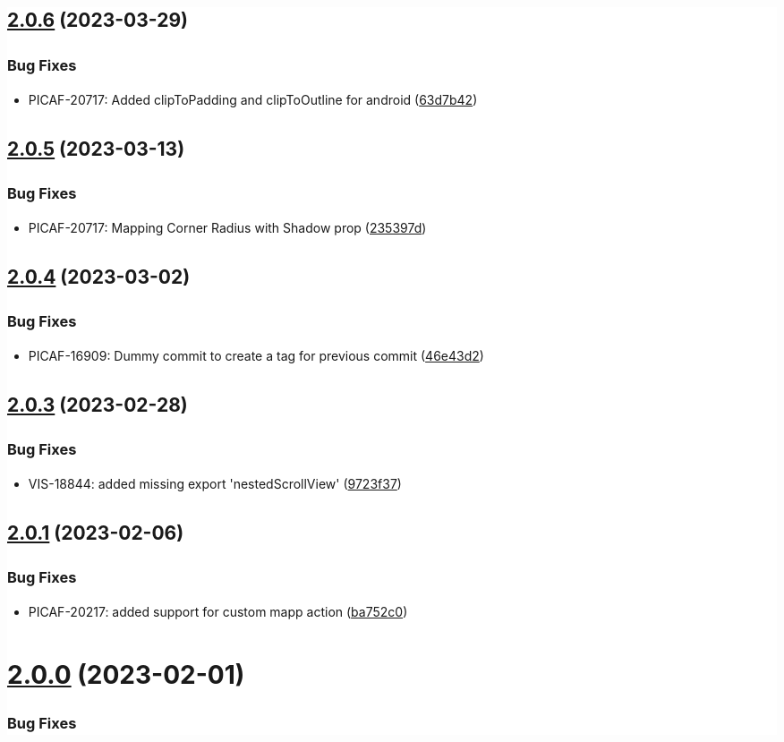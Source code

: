 ## [2.0.6](https://ssh.bitbucket.juspay.net/picaf/purescript-presto-dom/compare/v2.0.5...v2.0.6) (2023-03-29)


### Bug Fixes

* PICAF-20717: Added clipToPadding and clipToOutline for android ([63d7b42](https://ssh.bitbucket.juspay.net/picaf/purescript-presto-dom/commit/63d7b4272458f1eda5a2378df46907d7d78bf473))

## [2.0.5](https://ssh.bitbucket.juspay.net/picaf/purescript-presto-dom/compare/v2.0.4...v2.0.5) (2023-03-13)


### Bug Fixes

* PICAF-20717: Mapping Corner Radius with Shadow prop ([235397d](https://ssh.bitbucket.juspay.net/picaf/purescript-presto-dom/commit/235397dac37b8c95c3900d987726e6d67a4243c9))

## [2.0.4](https://ssh.bitbucket.juspay.net/picaf/purescript-presto-dom/compare/v2.0.3...v2.0.4) (2023-03-02)


### Bug Fixes

* PICAF-16909: Dummy commit to create a tag for previous commit ([46e43d2](https://ssh.bitbucket.juspay.net/picaf/purescript-presto-dom/commit/46e43d2c297dbb323e9dff7397ded8bd17171590))

## [2.0.3](https://ssh.bitbucket.juspay.net/picaf/purescript-presto-dom/compare/v2.0.2...v2.0.3) (2023-02-28)


### Bug Fixes

* VIS-18844: added missing export 'nestedScrollView' ([9723f37](https://ssh.bitbucket.juspay.net/picaf/purescript-presto-dom/commit/9723f37c26cc5ce4cccdcc5e7a0c71d1db89d9ed))

## [2.0.1](https://ssh.bitbucket.juspay.net/picaf/purescript-presto-dom/compare/v2.0.0...v2.0.1) (2023-02-06)


### Bug Fixes

* PICAF-20217: added support for custom mapp action ([ba752c0](https://ssh.bitbucket.juspay.net/picaf/purescript-presto-dom/commit/ba752c01fa3dd4b32065a7b95630ac838775530d))

# [2.0.0](https://ssh.bitbucket.juspay.net/picaf/purescript-presto-dom/compare/v1.41.3...v2.0.0) (2023-02-01)


### Bug Fixes
